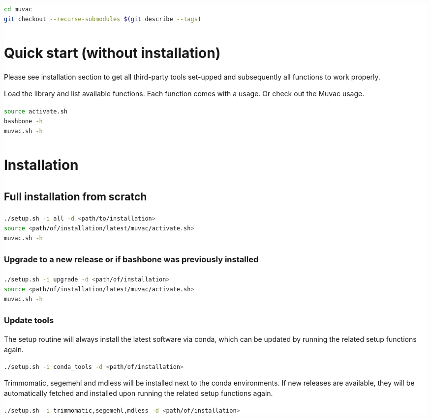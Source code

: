 ```bash
cd muvac
git checkout --recurse-submodules $(git describe --tags)
```

# Quick start (without installation)
Please see installation section to get all third-party tools set-upped and subsequently all functions to work properly.

Load the library and list available functions. Each function comes with a usage. Or check out the Muvac usage.

```bash
source activate.sh
bashbone -h
muvac.sh -h
```

# Installation

## Full installation from scratch

```bash
./setup.sh -i all -d <path/to/installation>
source <path/of/installation/latest/muvac/activate.sh>
muvac.sh -h
```

### Upgrade to a new release or if bashbone was previously installed

```bash
./setup.sh -i upgrade -d <path/of/installation>
source <path/of/installation/latest/muvac/activate.sh>
muvac.sh -h
```

### Update tools

The setup routine will always install the latest software via conda, which can be updated by running the related setup functions again.

```bash
./setup.sh -i conda_tools -d <path/of/installation>
```

Trimmomatic, segemehl and mdless will be installed next to the conda environments. If new releases are available, they will be automatically fetched and installed upon running the related setup functions again.

```bash
./setup.sh -i trimmomatic,segemehl,mdless -d <path/of/installation>
```
